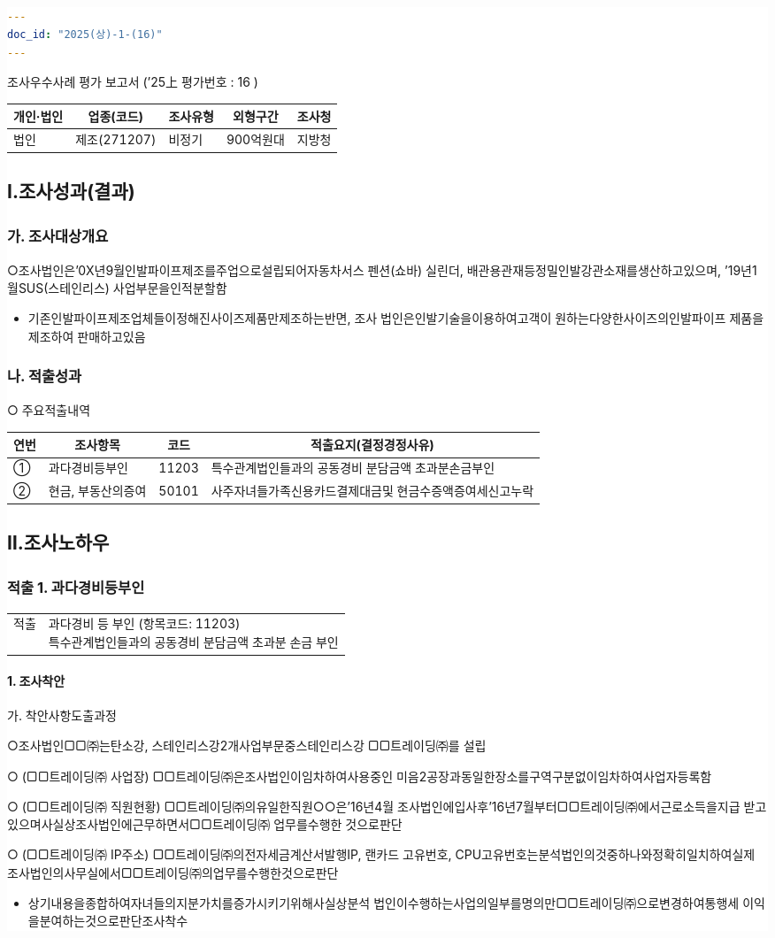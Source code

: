 ```yaml
---
doc_id: "2025(상)-1-(16)"
---
```


조사우수사례 평가 보고서 (’25上 평가번호 : 16 )

| 개인·법인 | 업종(코드) | 조사유형 | 외형구간 | 조사청 |
| --- | --- | --- | --- | --- |
| 법인 | 제조(271207) | 비정기 | 900억원대 | 지방청 |

## Ⅰ.조사성과(결과)

### 가. 조사대상개요

○조사법인은’0X년9월인발파이프제조를주업으로설립되어자동차서스 펜션(쇼바) 실린더, 배관용관재등정밀인발강관소재를생산하고있으며, ’19년1월SUS(스테인리스) 사업부문을인적분할함

- 기존인발파이프제조업체들이정해진사이즈제품만제조하는반면, 조사 법인은인발기술을이용하여고객이 원하는다양한사이즈의인발파이프 제품을제조하여 판매하고있음

### 나. 적출성과

○ 주요적출내역

| 연번 | 조사항목 | 코드 | 적출요지(결정경정사유) |
| --- | --- | --- | --- |
| ① | 과다경비등부인 | 11203 | 특수관계법인들과의 공동경비 분담금액 초과분손금부인 | 
| ② | 현금, 부동산의증여 | 50101 | 사주자녀들가족신용카드결제대금및 현금수증액증여세신고누락 | 

## Ⅱ.조사노하우

### 적출 1. 과다경비등부인 

| | |
|---|---|
| 적출 | 과다경비 등 부인 (항목코드: 11203)<br>특수관계법인들과의 공동경비 분담금액 초과분 손금 부인 |

#### 1. 조사착안

가. 착안사항도출과정

○조사법인▢▢㈜는탄소강, 스테인리스강2개사업부문중스테인리스강 ▢▢트레이딩㈜를 설립

○ (▢▢트레이딩㈜ 사업장) ▢▢트레이딩㈜은조사법인이임차하여사용중인 미음2공장과동일한장소를구역구분없이임차하여사업자등록함

○ (▢▢트레이딩㈜ 직원현황) ▢▢트레이딩㈜의유일한직원○○은’16년4월 조사법인에입사후’16년7월부터▢▢트레이딩㈜에서근로소득을지급 받고있으며사실상조사법인에근무하면서▢▢트레이딩㈜ 업무를수행한 것으로판단

○ (▢▢트레이딩㈜ IP주소) ▢▢트레이딩㈜의전자세금계산서발행IP, 랜카드 고유번호, CPU고유번호는분석법인의것중하나와정확히일치하여실제 조사법인의사무실에서▢▢트레이딩㈜의업무를수행한것으로판단

- 상기내용을종합하여자녀들의지분가치를증가시키기위해사실상분석 법인이수행하는사업의일부를명의만▢▢트레이딩㈜으로변경하여통행세 이익을분여하는것으로판단조사착수
